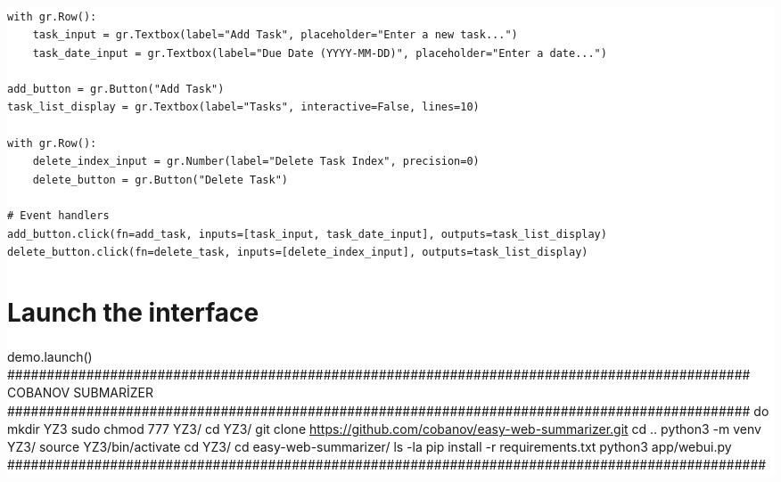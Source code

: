     with gr.Row():
        task_input = gr.Textbox(label="Add Task", placeholder="Enter a new task...")
        task_date_input = gr.Textbox(label="Due Date (YYYY-MM-DD)", placeholder="Enter a date...")
    
    add_button = gr.Button("Add Task")
    task_list_display = gr.Textbox(label="Tasks", interactive=False, lines=10)
    
    with gr.Row():
        delete_index_input = gr.Number(label="Delete Task Index", precision=0)
        delete_button = gr.Button("Delete Task")
    
    # Event handlers
    add_button.click(fn=add_task, inputs=[task_input, task_date_input], outputs=task_list_display)
    delete_button.click(fn=delete_task, inputs=[delete_index_input], outputs=task_list_display)
# Launch the interface
demo.launch()
##############################################################################################
COBANOV SUBMARİZER
##############################################################################################
do mkdir YZ3
sudo chmod 777 YZ3/
cd YZ3/
git clone https://github.com/cobanov/easy-web-summarizer.git
cd ..
python3 -m venv YZ3/
source YZ3/bin/activate
cd YZ3/
cd easy-web-summarizer/
ls -la
pip install -r requirements.txt 
python3 app/webui.py
################################################################################################
